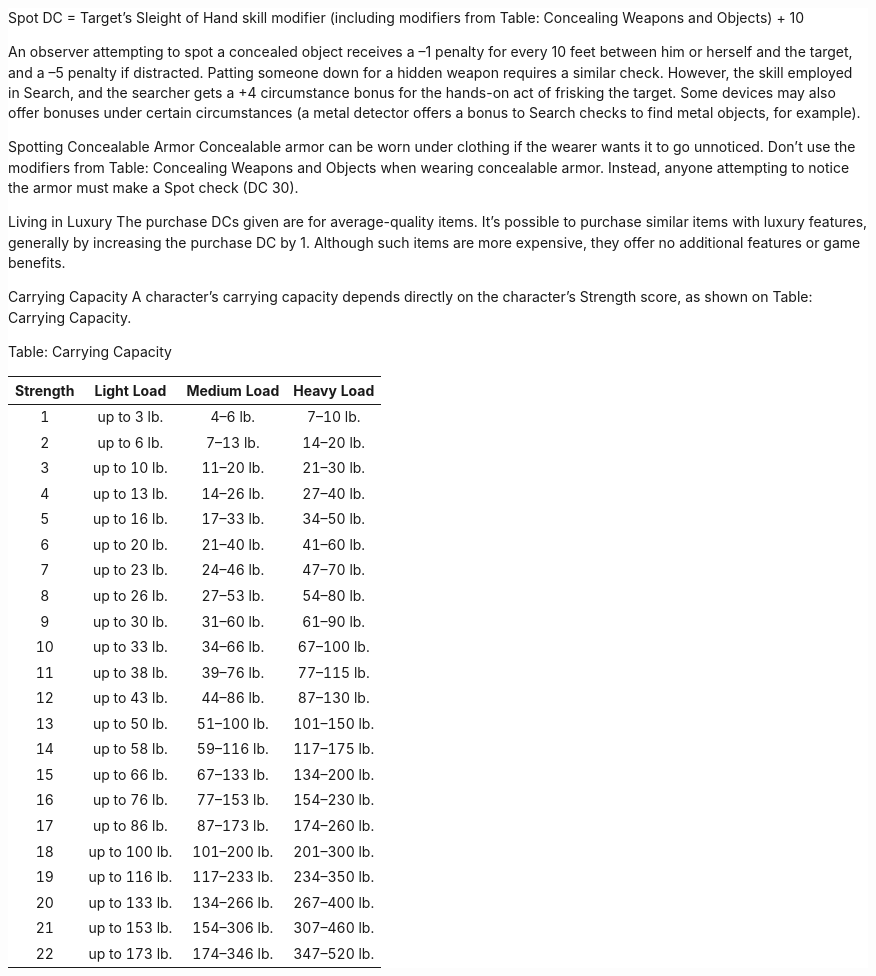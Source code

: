 Spot DC = Target’s Sleight of Hand skill modifier (including modifiers from Table: Concealing Weapons and Objects) + 10

An observer attempting to spot a concealed object receives a –1 penalty for every 10 feet between him or herself and the target, and a –5 penalty if distracted.
Patting someone down for a hidden weapon requires a similar check. However, the skill employed in Search, and the searcher gets a +4 circumstance bonus for the hands-on act of frisking the target. Some devices may also offer bonuses under certain circumstances (a metal detector offers a bonus to Search checks to find metal objects, for example).

Spotting Concealable Armor
Concealable armor can be worn under clothing if the wearer wants it to go unnoticed. Don’t use the modifiers from Table: Concealing Weapons and Objects when wearing concealable armor. Instead, anyone attempting to notice the armor must make a Spot check (DC 30).

Living in Luxury
The purchase DCs given are for average-quality items. It’s possible to purchase similar items with luxury features, generally by increasing the purchase DC by 1. Although such items are more expensive, they offer no additional features or game benefits.

Carrying Capacity
A character’s carrying capacity depends directly on the character’s Strength score, as shown on Table: Carrying Capacity.

Table: Carrying Capacity

|Strength|Light Load|Medium Load|Heavy Load|
|:------:|:--------:|:---------:|:--------:|
|1|up to 3 lb.|4–6 lb.|7–10 lb.|
|2|up to 6 lb.|7–13 lb.|14–20 lb.|
|3|up to 10 lb.|11–20 lb.|21–30 lb.|
|4|up to 13 lb.|14–26 lb.|27–40 lb.|
|5|up to 16 lb.|17–33 lb.|34–50 lb.|
|6|up to 20 lb.|21–40 lb.|41–60 lb.|
|7|up to 23 lb.|24–46 lb.|47–70 lb.|
|8|up to 26 lb.|27–53 lb.|54–80 lb.|
|9|up to 30 lb.|31–60 lb.|61–90 lb.|
|10|up to 33 lb.|34–66 lb.|67–100 lb.|
|11|up to 38 lb.|39–76 lb.|77–115 lb.|
|12|up to 43 lb.|44–86 lb.|87–130 lb.|
|13|up to 50 lb.|51–100 lb.|101–150 lb.|
|14|up to 58 lb.|59–116 lb.|117–175 lb.|
|15|up to 66 lb.|67–133 lb.|134–200 lb.|
|16|up to 76 lb.|77–153 lb.|154–230 lb.|
|17|up to 86 lb.|87–173 lb.|174–260 lb.|
|18|up to 100 lb.|101–200 lb.|201–300 lb.|
|19|up to 116 lb.|117–233 lb.|234–350 lb.|
|20|up to 133 lb.|134–266 lb.|267–400 lb.|
|21|up to 153 lb.|154–306 lb.|307–460 lb.|
|22|up to 173 lb.|174–346 lb.|347–520 lb.|